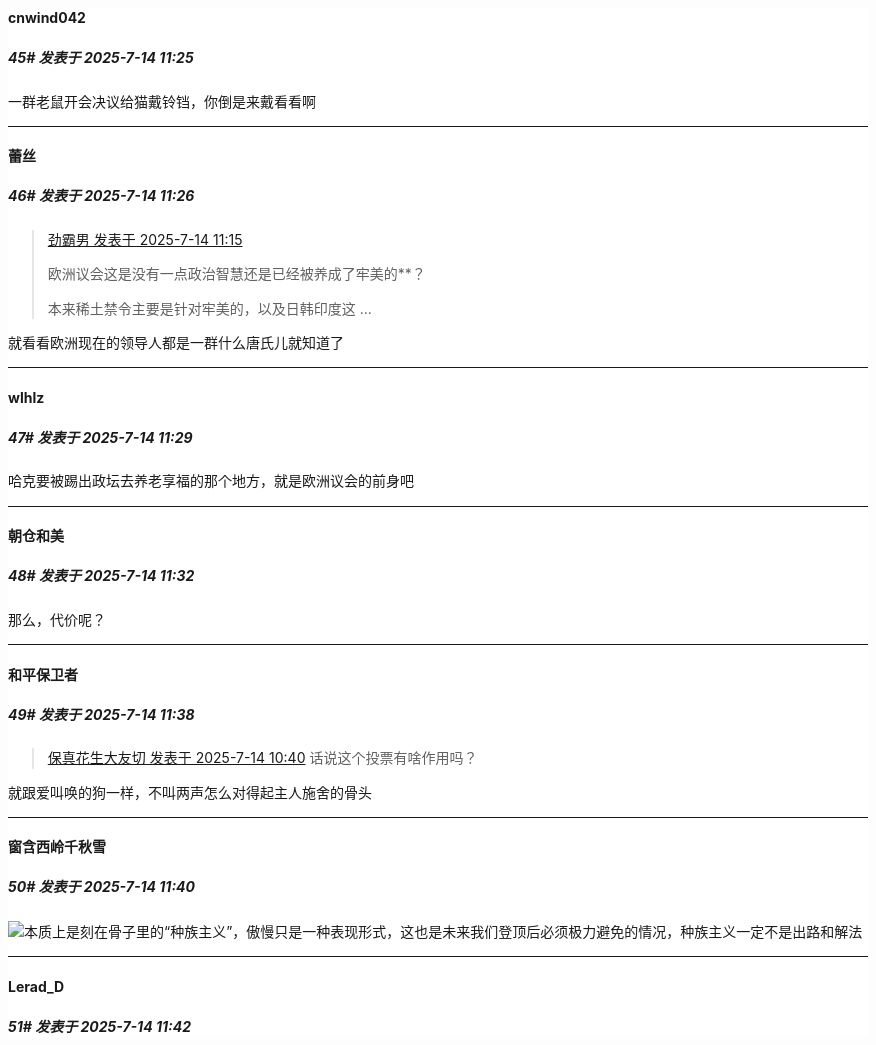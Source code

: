 ####  cnwind042  
##### 45#       发表于 2025-7-14 11:25

一群老鼠开会决议给猫戴铃铛，你倒是来戴看看啊

*****

####  蕾丝  
##### 46#       发表于 2025-7-14 11:26

<blockquote><a href="httphttps://stage1st.com/2b/forum.php?mod=redirect&amp;goto=findpost&amp;pid=68095351&amp;ptid=2256473" target="_blank">劲霸男 发表于 2025-7-14 11:15</a>

欧洲议会这是没有一点政治智慧还是已经被养成了牢美的**？

本来稀土禁令主要是针对牢美的，以及日韩印度这 ...</blockquote>
就看看欧洲现在的领导人都是一群什么唐氏儿就知道了

*****

####  wlhlz  
##### 47#       发表于 2025-7-14 11:29

哈克要被踢出政坛去养老享福的那个地方，就是欧洲议会的前身吧


*****

####  朝仓和美  
##### 48#       发表于 2025-7-14 11:32

那么，代价呢？


*****

####  和平保卫者  
##### 49#       发表于 2025-7-14 11:38

<blockquote><a href="httphttps://stage1st.com/2b/forum.php?mod=redirect&amp;goto=findpost&amp;pid=68095031&amp;ptid=2256473" target="_blank">保真花生大友切 发表于 2025-7-14 10:40</a>
话说这个投票有啥作用吗？</blockquote>
就跟爱叫唤的狗一样，不叫两声怎么对得起主人施舍的骨头


*****

####  窗含西岭千秋雪  
##### 50#       发表于 2025-7-14 11:40

<img src="https://static.stage1st.com/image/smiley/face2017/163.png" referrerpolicy="no-referrer">本质上是刻在骨子里的“种族主义”，傲慢只是一种表现形式，这也是未来我们登顶后必须极力避免的情况，种族主义一定不是出路和解法

*****

####  Lerad_D  
##### 51#       发表于 2025-7-14 11:42
